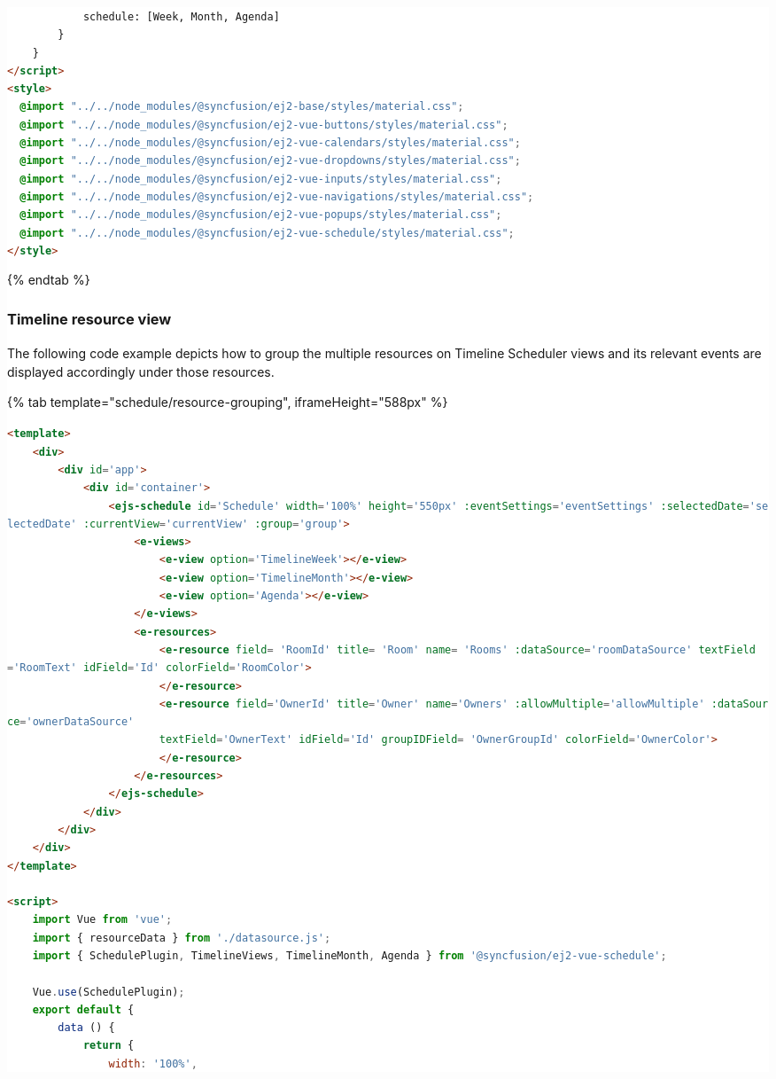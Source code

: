 ```html
            schedule: [Week, Month, Agenda]
        }
    }
</script>
<style>
  @import "../../node_modules/@syncfusion/ej2-base/styles/material.css";
  @import "../../node_modules/@syncfusion/ej2-vue-buttons/styles/material.css";
  @import "../../node_modules/@syncfusion/ej2-vue-calendars/styles/material.css";
  @import "../../node_modules/@syncfusion/ej2-vue-dropdowns/styles/material.css";
  @import "../../node_modules/@syncfusion/ej2-vue-inputs/styles/material.css";
  @import "../../node_modules/@syncfusion/ej2-vue-navigations/styles/material.css";
  @import "../../node_modules/@syncfusion/ej2-vue-popups/styles/material.css";
  @import "../../node_modules/@syncfusion/ej2-vue-schedule/styles/material.css";
</style>

```

{% endtab %}

### Timeline resource view

The following code example depicts how to group the multiple resources on Timeline Scheduler views and its relevant events are displayed accordingly under those resources.

{% tab template="schedule/resource-grouping", iframeHeight="588px" %}

```html
<template>
    <div>
        <div id='app'>
            <div id='container'>
                <ejs-schedule id='Schedule' width='100%' height='550px' :eventSettings='eventSettings' :selectedDate='selectedDate' :currentView='currentView' :group='group'>
                    <e-views>
                        <e-view option='TimelineWeek'></e-view>
                        <e-view option='TimelineMonth'></e-view>
                        <e-view option='Agenda'></e-view>
                    </e-views>
                    <e-resources>
                        <e-resource field= 'RoomId' title= 'Room' name= 'Rooms' :dataSource='roomDataSource' textField='RoomText' idField='Id' colorField='RoomColor'>
                        </e-resource>
                        <e-resource field='OwnerId' title='Owner' name='Owners' :allowMultiple='allowMultiple' :dataSource='ownerDataSource'
                        textField='OwnerText' idField='Id' groupIDField= 'OwnerGroupId' colorField='OwnerColor'>
                        </e-resource>
                    </e-resources>
                </ejs-schedule>
            </div>
        </div>
    </div>
</template>

<script>
    import Vue from 'vue';
    import { resourceData } from './datasource.js';
    import { SchedulePlugin, TimelineViews, TimelineMonth, Agenda } from '@syncfusion/ej2-vue-schedule';

    Vue.use(SchedulePlugin);
    export default {
        data () {
            return {
                width: '100%',
```